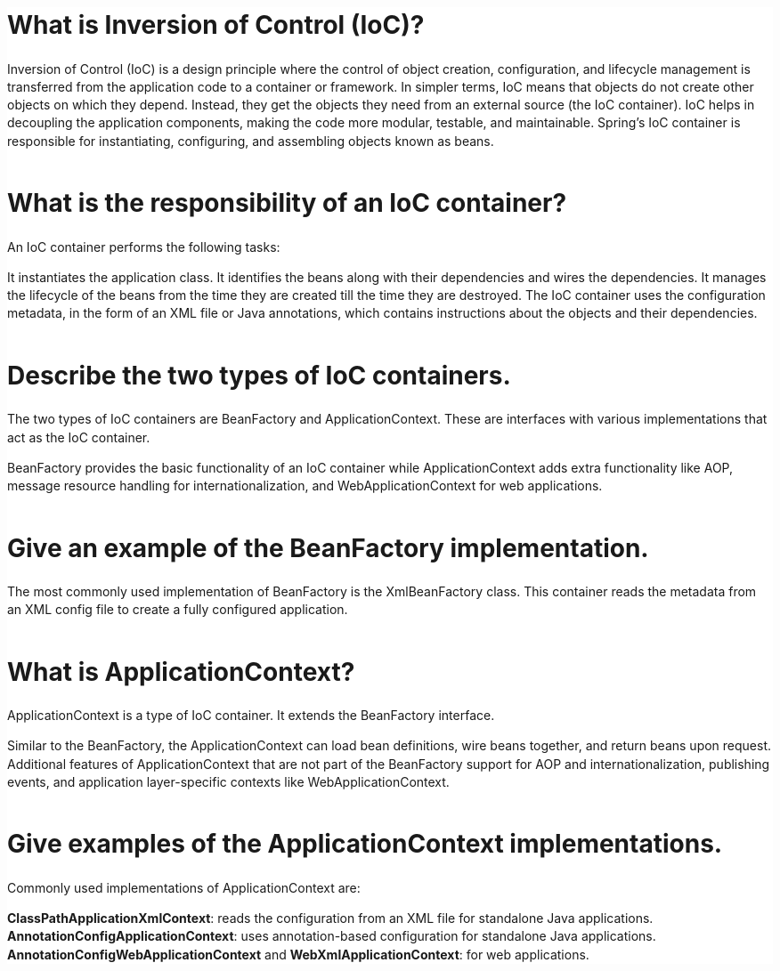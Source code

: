 # What is Inversion of Control (IoC)?
Inversion of Control (IoC) is a design principle where the control of object creation, configuration, and lifecycle management is transferred from the application code to a container or framework. In simpler terms, IoC means that objects do not create other objects on which they depend. Instead, they get the objects they need from an external source (the IoC container).
IoC helps in decoupling the application components, making the code more modular, testable, and maintainable. Spring’s IoC container is responsible for instantiating, configuring, and assembling objects known as beans.

# What is the responsibility of an IoC container?
An IoC container performs the following tasks:

It instantiates the application class.
It identifies the beans along with their dependencies and wires the dependencies.
It manages the lifecycle of the beans from the time they are created till the time they are destroyed.
The IoC container uses the configuration metadata, in the form of an XML file or Java annotations, which contains instructions about the objects and their dependencies.

# Describe the two types of IoC containers.
The two types of IoC containers are BeanFactory and ApplicationContext. These are interfaces with various implementations that act as the IoC container.

BeanFactory provides the basic functionality of an IoC container while ApplicationContext adds extra functionality like AOP, message resource handling for internationalization, and WebApplicationContext for web applications.

# Give an example of the BeanFactory implementation.
The most commonly used implementation of BeanFactory is the XmlBeanFactory class. This container reads the metadata from an XML config file to create a fully configured application.

# What is ApplicationContext?
ApplicationContext is a type of IoC container. It extends the BeanFactory interface.

Similar to the BeanFactory, the ApplicationContext can load bean definitions, wire beans together, and return beans upon request. Additional features of ApplicationContext that are not part of the BeanFactory support for AOP and internationalization, publishing events, and application layer-specific contexts like WebApplicationContext.

# Give examples of the ApplicationContext implementations.
Commonly used implementations of ApplicationContext are:

**ClassPathApplicationXmlContext**: reads the configuration from an XML file for standalone Java applications.
**AnnotationConfigApplicationContext**: uses annotation-based configuration for standalone Java applications.
**AnnotationConfigWebApplicationContext** and **WebXmlApplicationContext**: for web applications.
